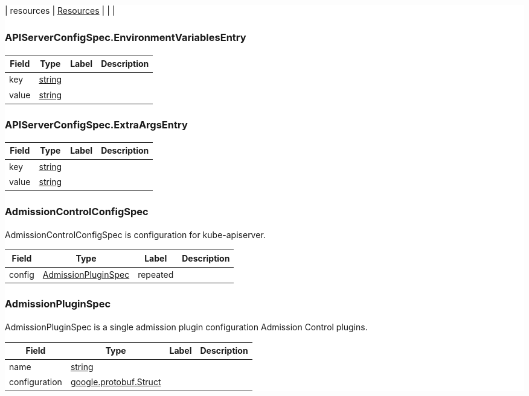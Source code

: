 | resources | [Resources](#talos.resource.definitions.k8s.Resources) |  |  |






<a name="talos.resource.definitions.k8s.APIServerConfigSpec.EnvironmentVariablesEntry"></a>

### APIServerConfigSpec.EnvironmentVariablesEntry



| Field | Type | Label | Description |
| ----- | ---- | ----- | ----------- |
| key | [string](#string) |  |  |
| value | [string](#string) |  |  |






<a name="talos.resource.definitions.k8s.APIServerConfigSpec.ExtraArgsEntry"></a>

### APIServerConfigSpec.ExtraArgsEntry



| Field | Type | Label | Description |
| ----- | ---- | ----- | ----------- |
| key | [string](#string) |  |  |
| value | [string](#string) |  |  |






<a name="talos.resource.definitions.k8s.AdmissionControlConfigSpec"></a>

### AdmissionControlConfigSpec
AdmissionControlConfigSpec is configuration for kube-apiserver.


| Field | Type | Label | Description |
| ----- | ---- | ----- | ----------- |
| config | [AdmissionPluginSpec](#talos.resource.definitions.k8s.AdmissionPluginSpec) | repeated |  |






<a name="talos.resource.definitions.k8s.AdmissionPluginSpec"></a>

### AdmissionPluginSpec
AdmissionPluginSpec is a single admission plugin configuration Admission Control plugins.


| Field | Type | Label | Description |
| ----- | ---- | ----- | ----------- |
| name | [string](#string) |  |  |
| configuration | [google.protobuf.Struct](#google.protobuf.Struct) |  |  |
